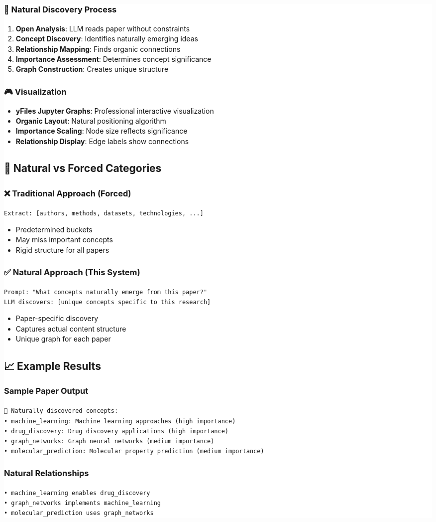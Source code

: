### **🌿 Natural Discovery Process**
1. **Open Analysis**: LLM reads paper without constraints
2. **Concept Discovery**: Identifies naturally emerging ideas
3. **Relationship Mapping**: Finds organic connections
4. **Importance Assessment**: Determines concept significance
5. **Graph Construction**: Creates unique structure

### **🎮 Visualization**
- **yFiles Jupyter Graphs**: Professional interactive visualization
- **Organic Layout**: Natural positioning algorithm
- **Importance Scaling**: Node size reflects significance
- **Relationship Display**: Edge labels show connections

## 🌿 Natural vs Forced Categories

### **❌ Traditional Approach (Forced)**
```
Extract: [authors, methods, datasets, technologies, ...]
```
- Predetermined buckets
- May miss important concepts
- Rigid structure for all papers

### **✅ Natural Approach (This System)**
```
Prompt: "What concepts naturally emerge from this paper?"
LLM discovers: [unique concepts specific to this research]
```
- Paper-specific discovery
- Captures actual content structure
- Unique graph for each paper

## 📈 Example Results

### **Sample Paper Output**
```
🌿 Naturally discovered concepts:
• machine_learning: Machine learning approaches (high importance)
• drug_discovery: Drug discovery applications (high importance) 
• graph_networks: Graph neural networks (medium importance)
• molecular_prediction: Molecular property prediction (medium importance)
```

### **Natural Relationships**
```
• machine_learning enables drug_discovery
• graph_networks implements machine_learning
• molecular_prediction uses graph_networks
```

